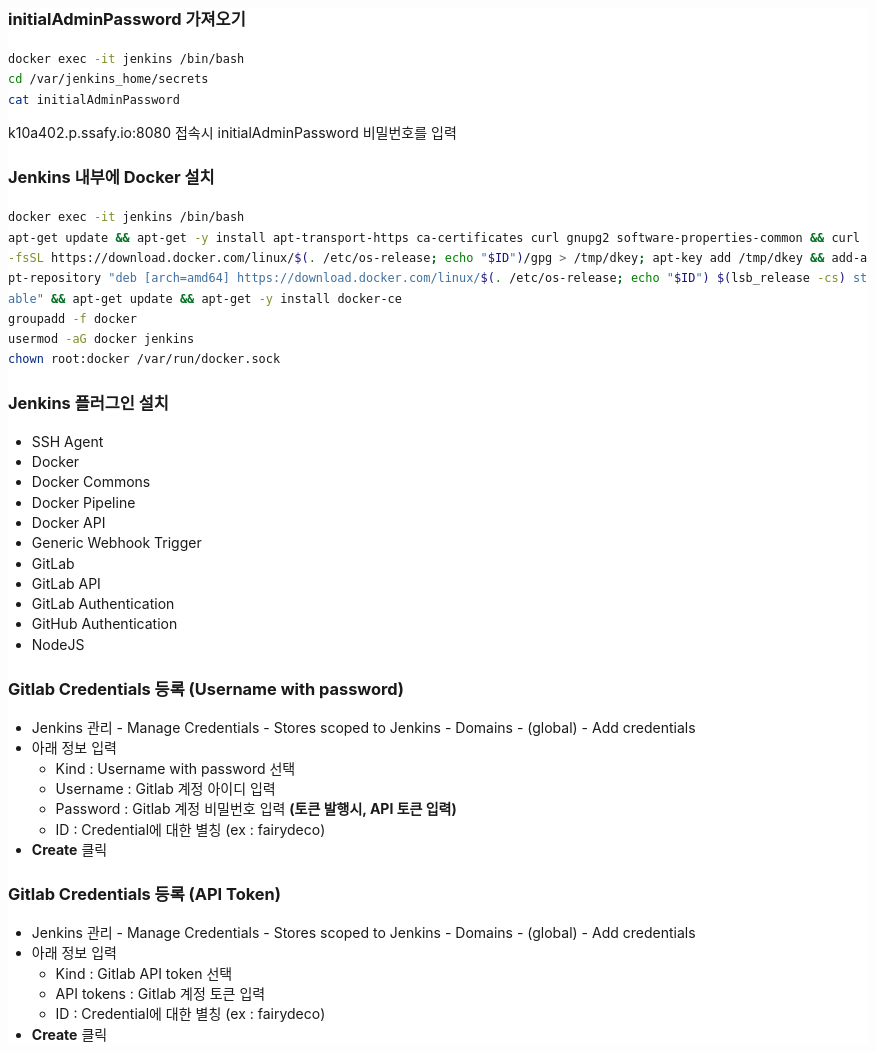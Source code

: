 ### initialAdminPassword 가져오기

```bash
docker exec -it jenkins /bin/bash
cd /var/jenkins_home/secrets
cat initialAdminPassword
```

k10a402.p.ssafy.io:8080 접속시 initialAdminPassword 비밀번호를 입력

### Jenkins 내부에 Docker 설치

```bash
docker exec -it jenkins /bin/bash
apt-get update && apt-get -y install apt-transport-https ca-certificates curl gnupg2 software-properties-common && curl -fsSL https://download.docker.com/linux/$(. /etc/os-release; echo "$ID")/gpg > /tmp/dkey; apt-key add /tmp/dkey && add-apt-repository "deb [arch=amd64] https://download.docker.com/linux/$(. /etc/os-release; echo "$ID") $(lsb_release -cs) stable" && apt-get update && apt-get -y install docker-ce
groupadd -f docker
usermod -aG docker jenkins
chown root:docker /var/run/docker.sock
```

### Jenkins 플러그인 설치

- SSH Agent
- Docker
- Docker Commons
- Docker Pipeline
- Docker API
- Generic Webhook Trigger
- GitLab
- GitLab API
- GitLab Authentication
- GitHub Authentication
- NodeJS

### Gitlab Credentials 등록 (Username with password)

- Jenkins 관리 - Manage Credentials - Stores scoped to Jenkins - Domains - (global) - Add credentials
- 아래 정보 입력
  - Kind : Username with password 선택
  - Username : Gitlab 계정 아이디 입력
  - Password : Gitlab 계정 비밀번호 입력 **(토큰 발행시, API 토큰 입력)**
  - ID : Credential에 대한 별칭 (ex : fairydeco)
- **Create** 클릭

### Gitlab Credentials 등록 (API Token)

- Jenkins 관리 - Manage Credentials - Stores scoped to Jenkins - Domains - (global) - Add credentials
- 아래 정보 입력
  - Kind : Gitlab API token 선택
  - API tokens : Gitlab 계정 토큰 입력
  - ID : Credential에 대한 별칭 (ex : fairydeco)
- **Create** 클릭
